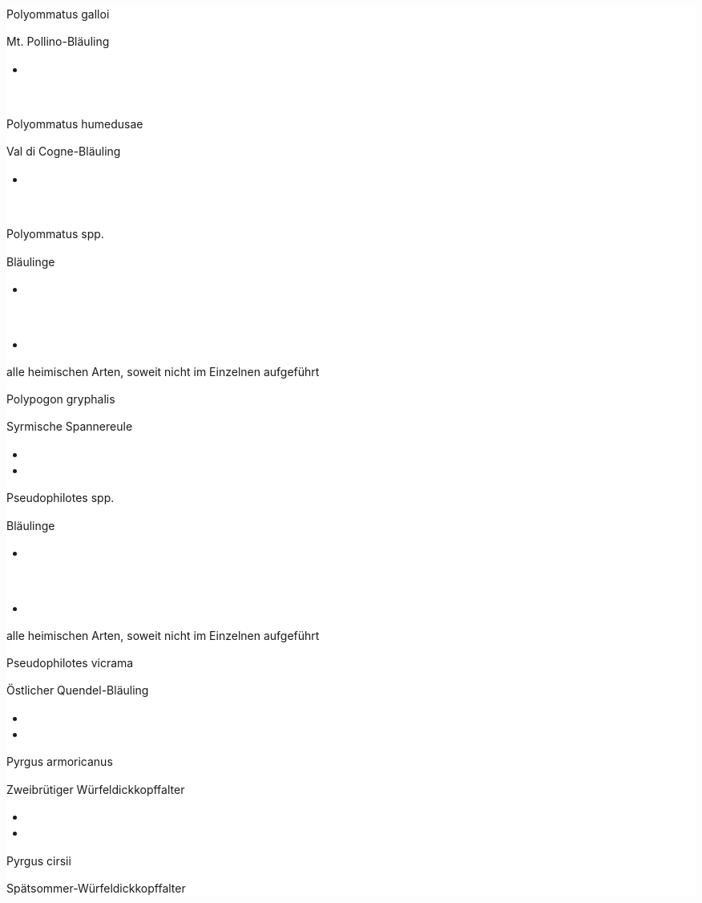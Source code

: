 Polyommatus galloi

Mt. Pollino-Bläuling

+

 

Polyommatus humedusae

Val di Cogne-Bläuling

+

 

Polyommatus spp.

Bläulinge

+

 

-

alle heimischen Arten, soweit nicht im Einzelnen aufgeführt

Polypogon gryphalis

Syrmische Spannereule

+

+

Pseudophilotes spp.

Bläulinge

+

 

-

alle heimischen Arten, soweit nicht im Einzelnen aufgeführt

Pseudophilotes vicrama

Östlicher Quendel-Bläuling

+

+

Pyrgus armoricanus

Zweibrütiger Würfeldickkopffalter

+

+

Pyrgus cirsii

Spätsommer-Würfeldickkopffalter

